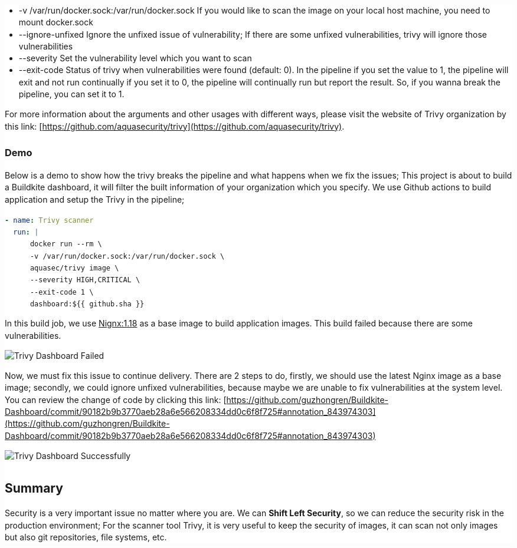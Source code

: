 * -v /var/run/docker.sock:/var/run/docker.sock  If you would like to scan the image on your local host machine, you need to mount docker.sock
* --ignore-unfixed Ignore the unfixed issue of vulnerability; If there are some unfixed vulnerabilities, trivy will ignore those vulnerabilities
* --severity Set the vulnerability level which you want to scan
* --exit-code Status of trivy when vulnerabilities were found (default: 0). In the pipeline if you set the value to 1, the pipeline will exit and not run continually if you set it to 0, the pipeline will continually run but report the result. So, if you wanna break the pipeline, you can set it to 1.

For more information about the arguments and other usages with different ways, please visit the website of Trivy organization by this link: [https://github.com/aquasecurity/trivy](https://github.com/aquasecurity/trivy).

### Demo

Below is a demo to show how the trivy breaks the pipeline and what happens when we fix the issues; This project is about to build a Buildkite dashboard, it will filter the built information of your organization which you specify. We use Github actions to build application and setup the Trivy in the pipeline;

```yml
- name: Trivy scanner
  run: |
      docker run --rm \
      -v /var/run/docker.sock:/var/run/docker.sock \
      aquasec/trivy image \
      --severity HIGH,CRITICAL \
      --exit-code 1 \
      dashboard:${{ github.sha }}
```

In this build job, we use [Nignx:1.18](https://hub.docker.com/_/nginx) as a base image to build application images. This build failed because there are some vulnerabilities.

![Trivy Dashboard Failed](https://cdn.jsdelivr.net/gh/guzhongren/picx-images-hosting@master/20210819/trivy-dashboard-failed.4bffhau2xvk0.png)

Now, we must fix this issue to continue delivery. There are 2 steps to do, firstly, we should use the latest Nginx image as a base image; secondly, we could ignore unfixed vulnerabilities, because maybe we are unable to fix vulnerabilities at the system level. You can review the change of code by clicking this link:
[https://github.com/guzhongren/Buildkite-Dashboard/commit/90182b9b3770aeb28a6e566208334dd0c6f8f725#annotation_843974303](https://github.com/guzhongren/Buildkite-Dashboard/commit/90182b9b3770aeb28a6e566208334dd0c6f8f725#annotation_843974303)

![Trivy Dashboard Successfully](https://cdn.jsdelivr.net/gh/guzhongren/picx-images-hosting@master/20210819/trivy-dashboard-successfully.28w37b5otts0.png)

## Summary

Security is a very important issue no matter where you are. We can __Shift Left Security__, so we can reduce the security risk in the production environment; For the scanner tool Trivy,  it is very useful to keep the security of images, it can scan not only images but also git repositories, file systems, etc.
